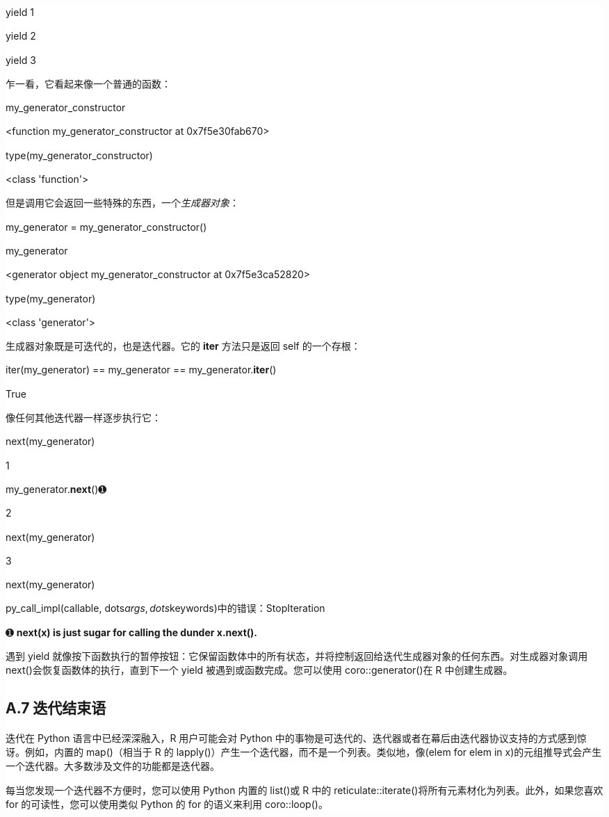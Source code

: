 yield 1

yield 2

yield 3

乍一看，它看起来像一个普通的函数：

my_generator_constructor

<function my_generator_constructor at 0x7f5e30fab670>

type(my_generator_constructor)

<class 'function'>

但是调用它会返回一些特殊的东西，一个*生成器对象*：

my_generator = my_generator_constructor()

my_generator

<generator object my_generator_constructor at 0x7f5e3ca52820>

type(my_generator)

<class 'generator'>

生成器对象既是可迭代的，也是迭代器。它的 __iter__ 方法只是返回 self 的一个存根：

iter(my_generator) == my_generator == my_generator.__iter__()

True

像任何其他迭代器一样逐步执行它：

next(my_generator)

1

my_generator.__next__()➊

2

next(my_generator)

3

next(my_generator)

py_call_impl(callable, dots$args, dots$keywords)中的错误：StopIteration

➊ **next(x) is just sugar for calling the dunder x.__next__().**

遇到 yield 就像按下函数执行的暂停按钮：它保留函数体中的所有状态，并将控制返回给迭代生成器对象的任何东西。对生成器对象调用 next()会恢复函数体的执行，直到下一个 yield 被遇到或函数完成。您可以使用 coro::generator()在 R 中创建生成器。

## A.7 迭代结束语

迭代在 Python 语言中已经深深融入，R 用户可能会对 Python 中的事物是可迭代的、迭代器或者在幕后由迭代器协议支持的方式感到惊讶。例如，内置的 map()（相当于 R 的 lapply()）产生一个迭代器，而不是一个列表。类似地，像(elem for elem in x)的元组推导式会产生一个迭代器。大多数涉及文件的功能都是迭代器。

每当您发现一个迭代器不方便时，您可以使用 Python 内置的 list()或 R 中的 reticulate::iterate()将所有元素材化为列表。此外，如果您喜欢 for 的可读性，您可以使用类似 Python 的 for 的语义来利用 coro::loop()。
